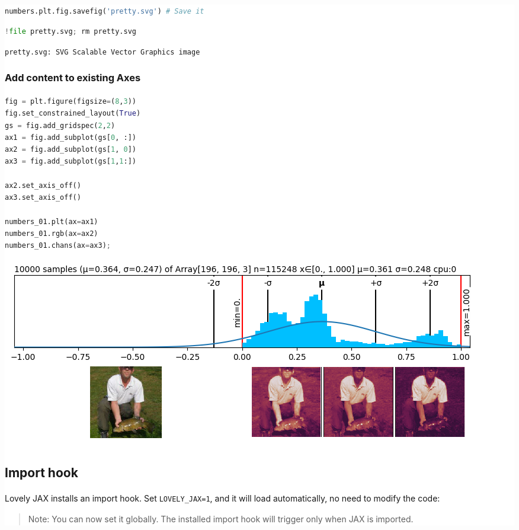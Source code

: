 ``` python
numbers.plt.fig.savefig('pretty.svg') # Save it
```

``` python
!file pretty.svg; rm pretty.svg
```

    pretty.svg: SVG Scalable Vector Graphics image

### Add content to existing Axes

``` python
fig = plt.figure(figsize=(8,3))
fig.set_constrained_layout(True)
gs = fig.add_gridspec(2,2)
ax1 = fig.add_subplot(gs[0, :])
ax2 = fig.add_subplot(gs[1, 0])
ax3 = fig.add_subplot(gs[1,1:])

ax2.set_axis_off()
ax3.set_axis_off()

numbers_01.plt(ax=ax1)
numbers_01.rgb(ax=ax2)
numbers_01.chans(ax=ax3);
```

![](index_files/figure-commonmark/cell-37-output-1.png)

## Import hook

Lovely JAX installs an import hook. Set `LOVELY_JAX=1`, and it will load
automatically, no need to modify the code:

> Note: You can now set it globally. The installed import hook will
> trigger only when JAX is imported.
